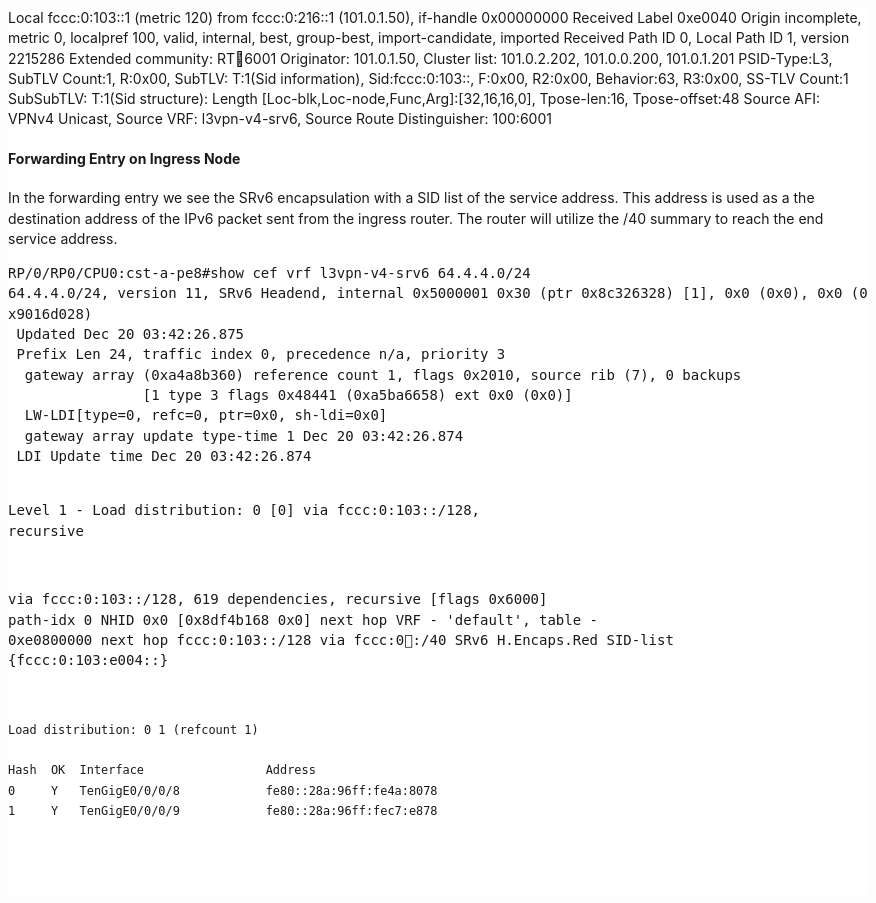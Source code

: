   Local
    fccc:0:103::1 (metric 120) from fccc:0:216::1 (101.0.1.50), if-handle 0x00000000
      Received Label 0xe0040
      Origin incomplete, metric 0, localpref 100, valid, internal, best, group-best, import-candidate, imported
      Received Path ID 0, Local Path ID 1, version 2215286
      Extended community: RT:100:6001
      Originator: 101.0.1.50, Cluster list: 101.0.2.202, 101.0.0.200, 101.0.1.201
      PSID-Type:L3, SubTLV Count:1, R:0x00,
       SubTLV:
        T:1(Sid information), Sid:fccc:0:103::, F:0x00, R2:0x00, Behavior:63, R3:0x00, SS-TLV Count:1
         SubSubTLV:
          T:1(Sid structure):
           Length [Loc-blk,Loc-node,Func,Arg]:[32,16,16,0], Tpose-len:16, Tpose-offset:48
      Source AFI: VPNv4 Unicast, Source VRF: l3vpn-v4-srv6, Source Route Distinguisher: 100:6001

</pre>
</div> 

#### Forwarding Entry on Ingress Node  

In the forwarding entry we see the SRv6 encapsulation with a SID list of the 
service address. This address is used as a the destination address of the IPv6 
packet sent from the ingress router. The router will utilize the /40 summary 
to reach the end service address.   

<div class="highlighter-rouge">
<pre class="highlight">
RP/0/RP0/CPU0:cst-a-pe8#show cef vrf l3vpn-v4-srv6 64.4.4.0/24
64.4.4.0/24, version 11, SRv6 Headend, internal 0x5000001 0x30 (ptr 0x8c326328) [1], 0x0 (0x0), 0x0 (0x9016d028)
 Updated Dec 20 03:42:26.875
 Prefix Len 24, traffic index 0, precedence n/a, priority 3
  gateway array (0xa4a8b360) reference count 1, flags 0x2010, source rib (7), 0 backups
                [1 type 3 flags 0x48441 (0xa5ba6658) ext 0x0 (0x0)]
  LW-LDI[type=0, refc=0, ptr=0x0, sh-ldi=0x0]
  gateway array update type-time 1 Dec 20 03:42:26.874
 LDI Update time Dec 20 03:42:26.874

  Level 1 - Load distribution: 0
  [0] via fccc:0:103::/128, recursive

   via fccc:0:103::/128, 619 dependencies, recursive [flags 0x6000]
    path-idx 0 NHID 0x0 [0x8df4b168 0x0]
    next hop VRF - 'default', table - 0xe0800000
    next hop fccc:0:103::/128 via fccc:0:100::/40
    SRv6 H.Encaps.Red SID-list {fccc:0:103:e004::}

    Load distribution: 0 1 (refcount 1)

    Hash  OK  Interface                 Address
    0     Y   TenGigE0/0/0/8            fe80::28a:96ff:fe4a:8078
    1     Y   TenGigE0/0/0/9            fe80::28a:96ff:fec7:e878

